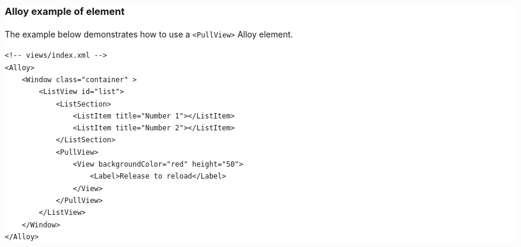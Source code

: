 ### Alloy example of <PullView> element

The example below demonstrates how to use a `<PullView>` Alloy element.

    <!-- views/index.xml -->
    <Alloy>
        <Window class="container" >
            <ListView id="list">
                <ListSection>
                    <ListItem title="Number 1"></ListItem>
                    <ListItem title="Number 2"></ListItem>
                </ListSection>
                <PullView>
                    <View backgroundColor="red" height="50">
                        <Label>Release to reload</Label>
                    </View>
                </PullView>
            </ListView>
        </Window>
    </Alloy>

<ApiDocs/>
